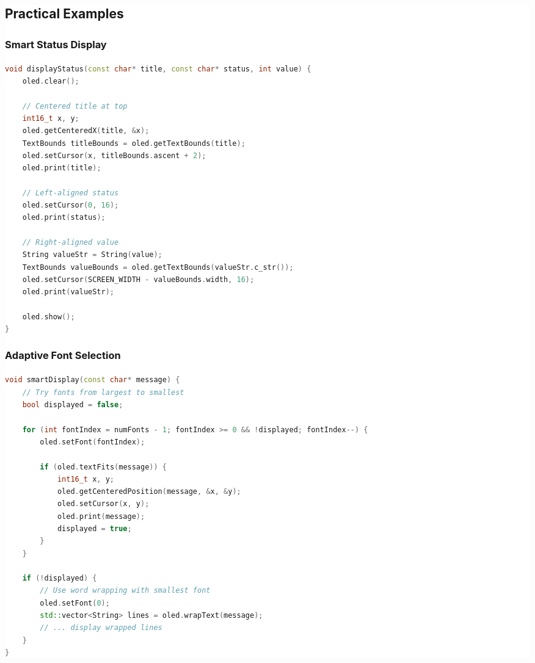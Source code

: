 ## Practical Examples

### Smart Status Display
```cpp
void displayStatus(const char* title, const char* status, int value) {
    oled.clear();
    
    // Centered title at top
    int16_t x, y;
    oled.getCenteredX(title, &x);
    TextBounds titleBounds = oled.getTextBounds(title);
    oled.setCursor(x, titleBounds.ascent + 2);
    oled.print(title);
    
    // Left-aligned status
    oled.setCursor(0, 16);
    oled.print(status);
    
    // Right-aligned value
    String valueStr = String(value);
    TextBounds valueBounds = oled.getTextBounds(valueStr.c_str());
    oled.setCursor(SCREEN_WIDTH - valueBounds.width, 16);
    oled.print(valueStr);
    
    oled.show();
}
```

### Adaptive Font Selection
```cpp
void smartDisplay(const char* message) {
    // Try fonts from largest to smallest
    bool displayed = false;
    
    for (int fontIndex = numFonts - 1; fontIndex >= 0 && !displayed; fontIndex--) {
        oled.setFont(fontIndex);
        
        if (oled.textFits(message)) {
            int16_t x, y;
            oled.getCenteredPosition(message, &x, &y);
            oled.setCursor(x, y);
            oled.print(message);
            displayed = true;
        }
    }
    
    if (!displayed) {
        // Use word wrapping with smallest font
        oled.setFont(0);
        std::vector<String> lines = oled.wrapText(message);
        // ... display wrapped lines
    }
}
```
